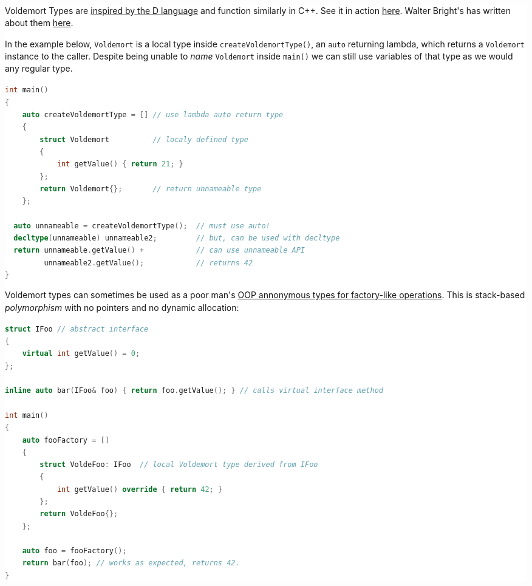 Voldemort Types are [inspired by the D language](https://wiki.dlang.org/Voldemort_types) and function similarly in C++. See it in action [here](https://godbolt.org/g/qkD75u). Walter Bright's has written about them [here](http://www.drdobbs.com/article/print?articleId=232901591&siteSectionName=cpp).

In the example below, `Voldemort` is a local type inside `createVoldemortType()`, an `auto` returning lambda, which returns a `Voldemort` instance to the caller. Despite being unable to *name* `Voldemort` inside `main()` we can still use variables of that type as we would any regular type.

```cpp
int main() 
{    
    auto createVoldemortType = [] // use lambda auto return type
    {
        struct Voldemort          // localy defined type
        {   
            int getValue() { return 21; }
        };
        return Voldemort{};       // return unnameable type
    };
        
  auto unnameable = createVoldemortType();  // must use auto!    
  decltype(unnameable) unnameable2;         // but, can be used with decltype
  return unnameable.getValue() +            // can use unnameable API
         unnameable2.getValue();            // returns 42                             
}
```
Voldemort types can sometimes be used as a poor man's [OOP annonymous types for factory-like operations](https://godbolt.org/g/38JynE). This is stack-based *polymorphism* with no pointers and no dynamic allocation:

```cpp
struct IFoo // abstract interface
{
    virtual int getValue() = 0;
};

inline auto bar(IFoo& foo) { return foo.getValue(); } // calls virtual interface method

int main() 
{   
    auto fooFactory = []
    {
        struct VoldeFoo: IFoo  // local Voldemort type derived from IFoo
        {
            int getValue() override { return 42; }
        };
        return VoldeFoo{};
    };
          
    auto foo = fooFactory();
    return bar(foo); // works as expected, returns 42.
}
```
